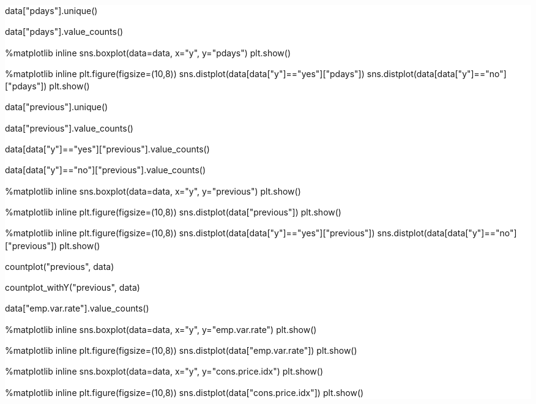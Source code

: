 
data["pdays"].unique()

data["pdays"].value_counts()

%matplotlib inline
sns.boxplot(data=data, x="y", y="pdays")
plt.show()

%matplotlib inline
plt.figure(figsize=(10,8))
sns.distplot(data[data["y"]=="yes"]["pdays"])
sns.distplot(data[data["y"]=="no"]["pdays"])
plt.show()


data["previous"].unique()

data["previous"].value_counts()

data[data["y"]=="yes"]["previous"].value_counts()

data[data["y"]=="no"]["previous"].value_counts()

%matplotlib inline
sns.boxplot(data=data, x="y", y="previous")
plt.show()

%matplotlib inline
plt.figure(figsize=(10,8))
sns.distplot(data["previous"])
plt.show()

%matplotlib inline
plt.figure(figsize=(10,8))
sns.distplot(data[data["y"]=="yes"]["previous"])
sns.distplot(data[data["y"]=="no"]["previous"])
plt.show()

countplot("previous", data)

countplot_withY("previous", data)


data["emp.var.rate"].value_counts()

%matplotlib inline
sns.boxplot(data=data, x="y", y="emp.var.rate")
plt.show()

%matplotlib inline
plt.figure(figsize=(10,8))
sns.distplot(data["emp.var.rate"])
plt.show()


%matplotlib inline
sns.boxplot(data=data, x="y", y="cons.price.idx")
plt.show()

%matplotlib inline
plt.figure(figsize=(10,8))
sns.distplot(data["cons.price.idx"])
plt.show()
